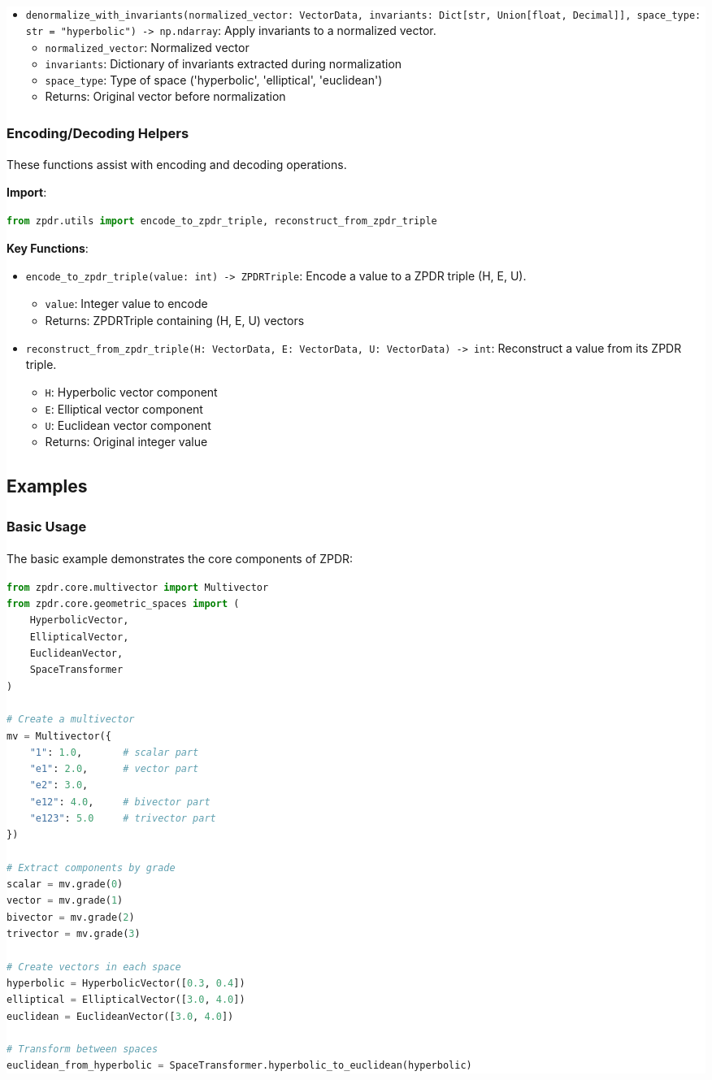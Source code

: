 - `denormalize_with_invariants(normalized_vector: VectorData, invariants: Dict[str, Union[float, Decimal]], space_type: str = "hyperbolic") -> np.ndarray`: Apply invariants to a normalized vector.
  - `normalized_vector`: Normalized vector
  - `invariants`: Dictionary of invariants extracted during normalization
  - `space_type`: Type of space ('hyperbolic', 'elliptical', 'euclidean')
  - Returns: Original vector before normalization

### Encoding/Decoding Helpers

These functions assist with encoding and decoding operations.

**Import**:
```python
from zpdr.utils import encode_to_zpdr_triple, reconstruct_from_zpdr_triple
```

**Key Functions**:

- `encode_to_zpdr_triple(value: int) -> ZPDRTriple`: Encode a value to a ZPDR triple (H, E, U).
  - `value`: Integer value to encode
  - Returns: ZPDRTriple containing (H, E, U) vectors

- `reconstruct_from_zpdr_triple(H: VectorData, E: VectorData, U: VectorData) -> int`: Reconstruct a value from its ZPDR triple.
  - `H`: Hyperbolic vector component
  - `E`: Elliptical vector component
  - `U`: Euclidean vector component
  - Returns: Original integer value

## Examples

### Basic Usage

The basic example demonstrates the core components of ZPDR:

```python
from zpdr.core.multivector import Multivector
from zpdr.core.geometric_spaces import (
    HyperbolicVector, 
    EllipticalVector, 
    EuclideanVector, 
    SpaceTransformer
)

# Create a multivector
mv = Multivector({
    "1": 1.0,       # scalar part
    "e1": 2.0,      # vector part
    "e2": 3.0,
    "e12": 4.0,     # bivector part
    "e123": 5.0     # trivector part
})

# Extract components by grade
scalar = mv.grade(0)
vector = mv.grade(1)
bivector = mv.grade(2)
trivector = mv.grade(3)

# Create vectors in each space
hyperbolic = HyperbolicVector([0.3, 0.4])
elliptical = EllipticalVector([3.0, 4.0])
euclidean = EuclideanVector([3.0, 4.0])

# Transform between spaces
euclidean_from_hyperbolic = SpaceTransformer.hyperbolic_to_euclidean(hyperbolic)
```